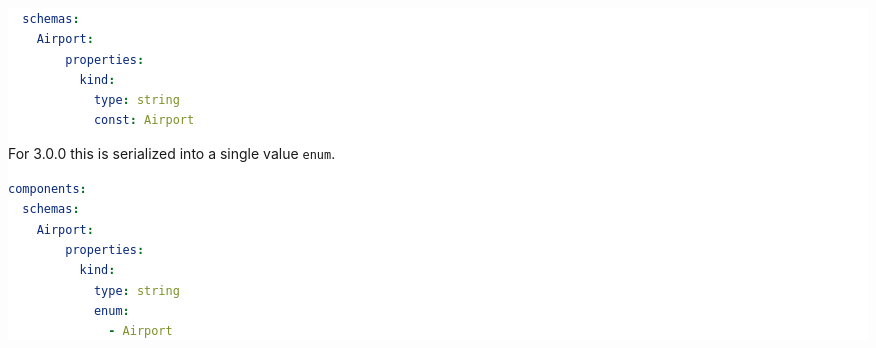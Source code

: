 ```yaml
  schemas:
    Airport:
        properties:
          kind:
            type: string
            const: Airport
```
For 3.0.0 this is serialized into a single value `enum`.
```yaml
components:
  schemas:
    Airport:
        properties:
          kind:
            type: string
            enum: 
              - Airport
```
